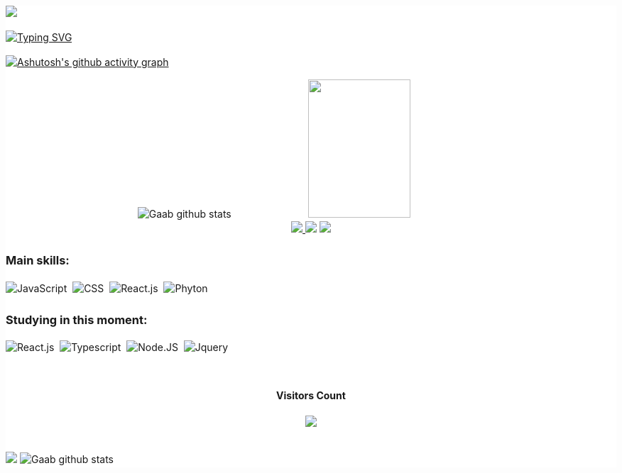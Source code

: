 <img width=100% src="https://capsule-render.vercel.app/api?type=waving&color=238636&height=120&section=header"/>

[![Typing SVG](https://readme-typing-svg.herokuapp.com/?color=238636&size=35&center=true&vCenter=true&width=1000&lines=HELLO,+My+name+is+Gabriel;I'm+17+years+old;I'm+from+Brazil;I+am+a+graphic+designer+and+programmer;Be+Welcome!+:%29)](https://git.io/typing-svg)

[![Ashutosh's github activity graph](https://github-readme-activity-graph.vercel.app/graph?username=gaabdevelop&bg_color=000&color=fff&line=fff3&point=238636&area=true&hide_border=true)](https://github.com/ashutosh00710/github-readme-activity-graph)




<div align="center">  
  <img width="49%" height="195px" src="https://github-readme-stats.vercel.app/api?username=gaabdevelop&show_icons=true&count_private=true&hide_border=true&title_color=238636&icon_color=238636&text_color=c9d1d9&bg_color=0d1117" alt="Gaab github stats" /> 
  <img width="41%" height="195px" src="https://github-readme-stats.vercel.app/api/top-langs/?username=gaabdevelop&layout=compact&hide_border=true&title_color=238636&text_color=238636&bg_color=0d1117" />
</div>



<div align="center"> 
<a href="https://www.instagram.com/gaab_dcarli/" target="_blank"><img src="https://img.shields.io/badge/-Instagram-%23E4405F?style=for-the-badge&logo=instagram&logoColor=white"</a>
<a href="https://wa.me/55999161626" target="_blank"><img src="https://img.shields.io/badge/WhatsApp-25D366?style=for-the-badge&logo=whatsapp&logoColor=white" /></a>
<a href = "https://steamcommunity.com/profiles/76561199535999965/"> <img src="https://img.shields.io/badge/Steam-000000?style=for-the-badge&logo=steam&logoColor=white" /></a>


 </div>
 
 ### Main skills:
![JavaScript](https://img.shields.io/badge/-JavaScript-0D1117?style=for-the-badge&logo=javascript&labelColor=0D1117)&nbsp;
![CSS](https://img.shields.io/badge/-CSS-0D1117?style=for-the-badge&logo=CSS3&logoColor=1572B6&labelColor=0D1117)&nbsp;
![React.js](https://img.shields.io/badge/-React.js-0D1117?style=for-the-badge&logo=react&labelColor=0D1117)&nbsp;
![Phyton](https://img.shields.io/badge/-Phyton-0D1117?style=for-the-badge&logo=react&labelColor=0D1117)&nbsp;



### Studying in this moment:
![React.js](https://img.shields.io/badge/-React.js-0D1117?style=for-the-badge&logo=react&labelColor=0D1117)&nbsp;
![Typescript](https://img.shields.io/badge/-JavaScript-0D1117?style=for-the-badge&logo=javascript&labelColor=0D1117&textColor=0D1117)&nbsp;
![Node.JS](https://img.shields.io/badge/-Node.JS-0D1117?style=for-the-badge&logo=node.js&labelColor=0D1117&textColor=0D1117)&nbsp;
![Jquery](https://img.shields.io/badge/-Jquery-0D1117?style=for-the-badge&logo=node.js&labelColor=0D1117&textColor=0D1117)&nbsp;


<div align="center">
<br><p align="centre"><b>Visitors Count</b></p>  
<p align="center"><img align="center" src="https://profile-counter.glitch.me/{gaabdevelop}/count.svg" /></p> 
<br>
</div>

<img width=100% src="https://capsule-render.vercel.app/api?type=waving&color=238636&height=120&section=footer"/>

  <img width="49%" height="195px" src="https://github-readme-stats.vercel.app/api?username=gaabdevelop&show_icons=true&count_private=true&hide_border=true&title_color=238636&icon_color=238636&text_color=c9d1d9&bg_color=0d1117" alt="Gaab github stats" /> 


